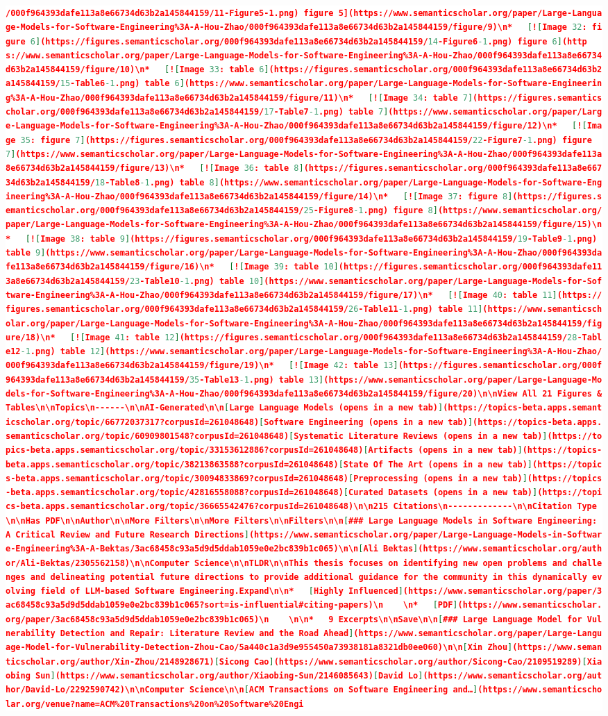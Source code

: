 ```json
/000f964393dafe113a8e66734d63b2a145844159/11-Figure5-1.png) figure 5](https://www.semanticscholar.org/paper/Large-Language-Models-for-Software-Engineering%3A-A-Hou-Zhao/000f964393dafe113a8e66734d63b2a145844159/figure/9)\n*   [![Image 32: figure 6](https://figures.semanticscholar.org/000f964393dafe113a8e66734d63b2a145844159/14-Figure6-1.png) figure 6](https://www.semanticscholar.org/paper/Large-Language-Models-for-Software-Engineering%3A-A-Hou-Zhao/000f964393dafe113a8e66734d63b2a145844159/figure/10)\n*   [![Image 33: table 6](https://figures.semanticscholar.org/000f964393dafe113a8e66734d63b2a145844159/15-Table6-1.png) table 6](https://www.semanticscholar.org/paper/Large-Language-Models-for-Software-Engineering%3A-A-Hou-Zhao/000f964393dafe113a8e66734d63b2a145844159/figure/11)\n*   [![Image 34: table 7](https://figures.semanticscholar.org/000f964393dafe113a8e66734d63b2a145844159/17-Table7-1.png) table 7](https://www.semanticscholar.org/paper/Large-Language-Models-for-Software-Engineering%3A-A-Hou-Zhao/000f964393dafe113a8e66734d63b2a145844159/figure/12)\n*   [![Image 35: figure 7](https://figures.semanticscholar.org/000f964393dafe113a8e66734d63b2a145844159/22-Figure7-1.png) figure 7](https://www.semanticscholar.org/paper/Large-Language-Models-for-Software-Engineering%3A-A-Hou-Zhao/000f964393dafe113a8e66734d63b2a145844159/figure/13)\n*   [![Image 36: table 8](https://figures.semanticscholar.org/000f964393dafe113a8e66734d63b2a145844159/18-Table8-1.png) table 8](https://www.semanticscholar.org/paper/Large-Language-Models-for-Software-Engineering%3A-A-Hou-Zhao/000f964393dafe113a8e66734d63b2a145844159/figure/14)\n*   [![Image 37: figure 8](https://figures.semanticscholar.org/000f964393dafe113a8e66734d63b2a145844159/25-Figure8-1.png) figure 8](https://www.semanticscholar.org/paper/Large-Language-Models-for-Software-Engineering%3A-A-Hou-Zhao/000f964393dafe113a8e66734d63b2a145844159/figure/15)\n*   [![Image 38: table 9](https://figures.semanticscholar.org/000f964393dafe113a8e66734d63b2a145844159/19-Table9-1.png) table 9](https://www.semanticscholar.org/paper/Large-Language-Models-for-Software-Engineering%3A-A-Hou-Zhao/000f964393dafe113a8e66734d63b2a145844159/figure/16)\n*   [![Image 39: table 10](https://figures.semanticscholar.org/000f964393dafe113a8e66734d63b2a145844159/23-Table10-1.png) table 10](https://www.semanticscholar.org/paper/Large-Language-Models-for-Software-Engineering%3A-A-Hou-Zhao/000f964393dafe113a8e66734d63b2a145844159/figure/17)\n*   [![Image 40: table 11](https://figures.semanticscholar.org/000f964393dafe113a8e66734d63b2a145844159/26-Table11-1.png) table 11](https://www.semanticscholar.org/paper/Large-Language-Models-for-Software-Engineering%3A-A-Hou-Zhao/000f964393dafe113a8e66734d63b2a145844159/figure/18)\n*   [![Image 41: table 12](https://figures.semanticscholar.org/000f964393dafe113a8e66734d63b2a145844159/28-Table12-1.png) table 12](https://www.semanticscholar.org/paper/Large-Language-Models-for-Software-Engineering%3A-A-Hou-Zhao/000f964393dafe113a8e66734d63b2a145844159/figure/19)\n*   [![Image 42: table 13](https://figures.semanticscholar.org/000f964393dafe113a8e66734d63b2a145844159/35-Table13-1.png) table 13](https://www.semanticscholar.org/paper/Large-Language-Models-for-Software-Engineering%3A-A-Hou-Zhao/000f964393dafe113a8e66734d63b2a145844159/figure/20)\n\nView All 21 Figures & Tables\n\nTopics\n------\n\nAI-Generated\n\n[Large Language Models (opens in a new tab)](https://topics-beta.apps.semanticscholar.org/topic/66772037317?corpusId=261048648)[Software Engineering (opens in a new tab)](https://topics-beta.apps.semanticscholar.org/topic/60909801548?corpusId=261048648)[Systematic Literature Reviews (opens in a new tab)](https://topics-beta.apps.semanticscholar.org/topic/33153612886?corpusId=261048648)[Artifacts (opens in a new tab)](https://topics-beta.apps.semanticscholar.org/topic/38213863588?corpusId=261048648)[State Of The Art (opens in a new tab)](https://topics-beta.apps.semanticscholar.org/topic/30094833869?corpusId=261048648)[Preprocessing (opens in a new tab)](https://topics-beta.apps.semanticscholar.org/topic/42816558088?corpusId=261048648)[Curated Datasets (opens in a new tab)](https://topics-beta.apps.semanticscholar.org/topic/36665542476?corpusId=261048648)\n\n215 Citations\n-------------\n\nCitation Type\n\nHas PDF\n\nAuthor\n\nMore Filters\n\nMore Filters\n\nFilters\n\n[### Large Language Models in Software Engineering: A Critical Review and Future Research Directions](https://www.semanticscholar.org/paper/Large-Language-Models-in-Software-Engineering%3A-A-Bektas/3ac68458c93a5d9d5ddab1059e0e2bc839b1c065)\n\n[Ali Bektas](https://www.semanticscholar.org/author/Ali-Bektas/2305562158)\n\nComputer Science\n\nTLDR\n\nThis thesis focuses on identifying new open problems and challenges and delineating potential future directions to provide additional guidance for the community in this dynamically evolving field of LLM-based Software Engineering.Expand\n\n*   [Highly Influenced](https://www.semanticscholar.org/paper/3ac68458c93a5d9d5ddab1059e0e2bc839b1c065?sort=is-influential#citing-papers)\n    \n*   [PDF](https://www.semanticscholar.org/paper/3ac68458c93a5d9d5ddab1059e0e2bc839b1c065)\n    \n\n*   9 Excerpts\n\nSave\n\n[### Large Language Model for Vulnerability Detection and Repair: Literature Review and the Road Ahead](https://www.semanticscholar.org/paper/Large-Language-Model-for-Vulnerability-Detection-Zhou-Cao/5a440c1a3d9e955450a73938181a8321db0ee060)\n\n[Xin Zhou](https://www.semanticscholar.org/author/Xin-Zhou/2148928671)[Sicong Cao](https://www.semanticscholar.org/author/Sicong-Cao/2109519289)[Xiaobing Sun](https://www.semanticscholar.org/author/Xiaobing-Sun/2146085643)[David Lo](https://www.semanticscholar.org/author/David-Lo/2292590742)\n\nComputer Science\n\n[ACM Transactions on Software Engineering and…](https://www.semanticscholar.org/venue?name=ACM%20Transactions%20on%20Software%20Engi
```